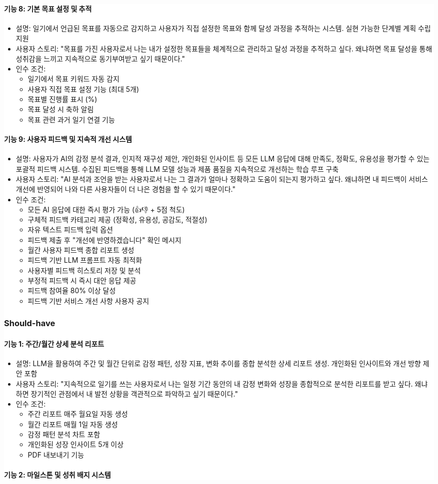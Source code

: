 #### 기능 8: 기본 목표 설정 및 추적

- 설명: 일기에서 언급된 목표를 자동으로 감지하고 사용자가 직접 설정한 목표와 함께 달성
  과정을 추적하는 시스템. 실현 가능한 단계별 계획 수립 지원
- 사용자 스토리: "목표를 가진 사용자로서 나는 내가 설정한 목표들을 체계적으로 관리하고
  달성 과정을 추적하고 싶다. 왜냐하면 목표 달성을 통해 성취감을 느끼고 지속적으로
  동기부여받고 싶기 때문이다."
- 인수 조건:
  - 일기에서 목표 키워드 자동 감지
  - 사용자 직접 목표 설정 기능 (최대 5개)
  - 목표별 진행률 표시 (%)
  - 목표 달성 시 축하 알림
  - 목표 관련 과거 일기 연결 기능

#### 기능 9: 사용자 피드백 및 지속적 개선 시스템

- 설명: 사용자가 AI의 감정 분석 결과, 인지적 재구성 제안, 개인화된 인사이트 등 모든
  LLM 응답에 대해 만족도, 정확도, 유용성을 평가할 수 있는 포괄적 피드백 시스템. 수집된
  피드백을 통해 LLM 모델 성능과 제품 품질을 지속적으로 개선하는 학습 루프 구축
- 사용자 스토리: "AI 분석과 조언을 받는 사용자로서 나는 그 결과가 얼마나 정확하고
  도움이 되는지 평가하고 싶다. 왜냐하면 내 피드백이 서비스 개선에 반영되어 나와 다른
  사용자들이 더 나은 경험을 할 수 있기 때문이다."
- 인수 조건:
  - 모든 AI 응답에 대한 즉시 평가 가능 (👍👎 + 5점 척도)
  - 구체적 피드백 카테고리 제공 (정확성, 유용성, 공감도, 적절성)
  - 자유 텍스트 피드백 입력 옵션
  - 피드백 제출 후 "개선에 반영하겠습니다" 확인 메시지
  - 월간 사용자 피드백 종합 리포트 생성
  - 피드백 기반 LLM 프롬프트 자동 최적화
  - 사용자별 피드백 히스토리 저장 및 분석
  - 부정적 피드백 시 즉시 대안 응답 제공
  - 피드백 참여율 80% 이상 달성
  - 피드백 기반 서비스 개선 사항 사용자 공지

### Should-have

#### 기능 1: 주간/월간 상세 분석 리포트

- 설명: LLM을 활용하여 주간 및 월간 단위로 감정 패턴, 성장 지표, 변화
  추이를 종합 분석한 상세 리포트 생성. 개인화된 인사이트와 개선 방향 제안 포함
- 사용자 스토리: "지속적으로 일기를 쓰는 사용자로서 나는 일정 기간 동안의 내 감정
  변화와 성장을 종합적으로 분석한 리포트를 받고 싶다. 왜냐하면 장기적인 관점에서 내 발전
  상황을 객관적으로 파악하고 싶기 때문이다."
- 인수 조건:
  - 주간 리포트 매주 월요일 자동 생성
  - 월간 리포트 매월 1일 자동 생성
  - 감정 패턴 분석 차트 포함
  - 개인화된 성장 인사이트 5개 이상
  - PDF 내보내기 기능

#### 기능 2: 마일스톤 및 성취 배지 시스템
